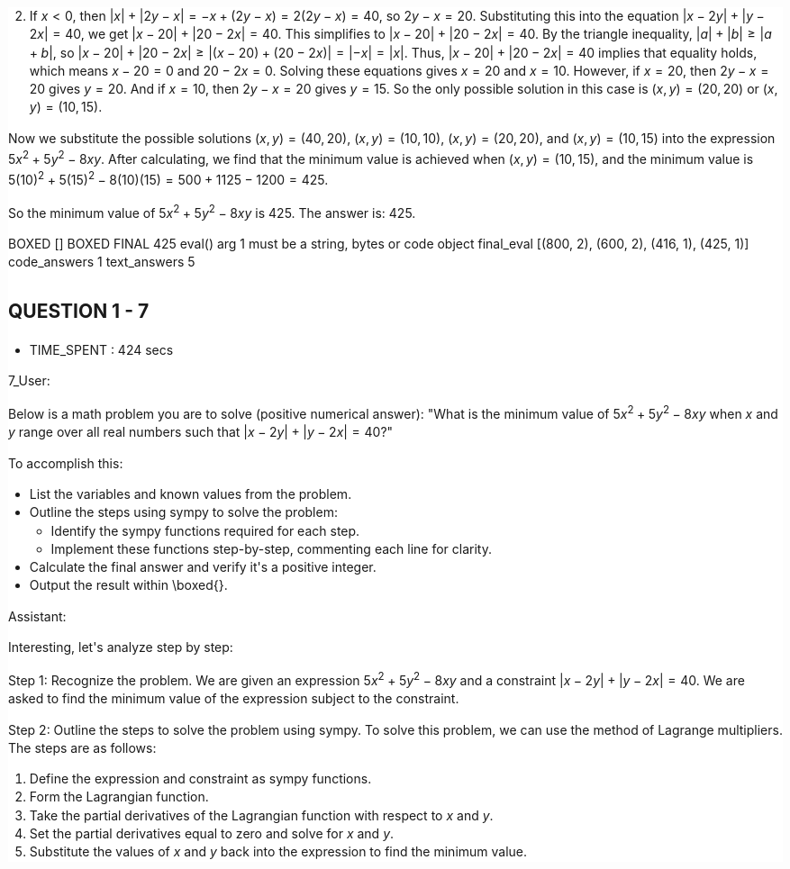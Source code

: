 2. If $x < 0$, then $|x| + |2y - x| = -x + (2y - x) = 2(2y - x) = 40$, so $2y - x = 20$. Substituting this into the equation $|x-2y| + |y-2x| = 40$, we get $|x - 20| + |20 - 2x| = 40$. This simplifies to $|x - 20| + |20 - 2x| = 40$. By the triangle inequality, $|a| + |b| \geq |a+b|$, so $|x - 20| + |20 - 2x| \geq |(x - 20) + (20 - 2x)| = |-x| = |x|$. Thus, $|x - 20| + |20 - 2x| = 40$ implies that equality holds, which means $x - 20 = 0$ and $20 - 2x = 0$. Solving these equations gives $x = 20$ and $x = 10$. However, if $x = 20$, then $2y - x = 20$ gives $y = 20$. And if $x = 10$, then $2y - x = 20$ gives $y = 15$. So the only possible solution in this case is $(x, y) = (20, 20)$ or $(x, y) = (10, 15)$.

Now we substitute the possible solutions $(x, y) = (40, 20)$, $(x, y) = (10, 10)$, $(x, y) = (20, 20)$, and $(x, y) = (10, 15)$ into the expression $5x^2+5y^2-8xy$. After calculating, we find that the minimum value is achieved when $(x, y) = (10, 15)$, and the minimum value is $5(10)^2 + 5(15)^2 - 8(10)(15) = 500 + 1125 - 1200 = 425$.

So the minimum value of $5x^2+5y^2-8xy$ is $425$.
The answer is: $425$.

BOXED []
BOXED FINAL 425
eval() arg 1 must be a string, bytes or code object final_eval
[(800, 2), (600, 2), (416, 1), (425, 1)]
code_answers 1 text_answers 5



## QUESTION 1 - 7 
- TIME_SPENT : 424 secs

7_User:

Below is a math problem you are to solve (positive numerical answer):
"What is the minimum value of $5x^2+5y^2-8xy$ when $x$ and $y$ range over all real numbers such that $|x-2y| + |y-2x| = 40$?"

To accomplish this:
- List the variables and known values from the problem.
- Outline the steps using sympy to solve the problem:
  * Identify the sympy functions required for each step.
  * Implement these functions step-by-step, commenting each line for clarity.
- Calculate the final answer and verify it's a positive integer.
- Output the result within \boxed{}.

Assistant:

Interesting, let's analyze step by step:



Step 1: Recognize the problem.
We are given an expression $5x^2+5y^2-8xy$ and a constraint $|x-2y| + |y-2x| = 40$. We are asked to find the minimum value of the expression subject to the constraint.

Step 2: Outline the steps to solve the problem using sympy.
To solve this problem, we can use the method of Lagrange multipliers. The steps are as follows:

1. Define the expression and constraint as sympy functions.
2. Form the Lagrangian function.
3. Take the partial derivatives of the Lagrangian function with respect to $x$ and $y$.
4. Set the partial derivatives equal to zero and solve for $x$ and $y$.
5. Substitute the values of $x$ and $y$ back into the expression to find the minimum value.
